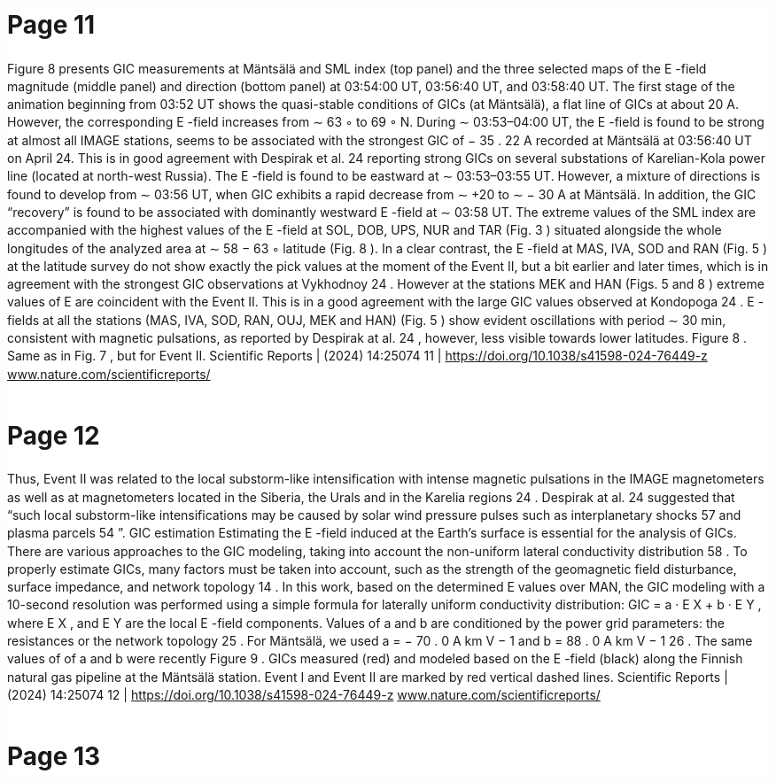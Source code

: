 # Page 11

Figure   8   presents GIC measurements at Mäntsälä and SML index (top panel) and the three selected maps of the  E -field magnitude (middle panel) and direction (bottom panel) at 03:54:00 UT, 03:56:40 UT, and 03:58:40 UT.  The first stage of the animation beginning from 03:52 UT shows the quasi-stable conditions of GICs (at  Mäntsälä), a flat line of GICs at about 20 A. However, the corresponding   E -field increases from   ∼   63 ◦   to   69 ◦   N.  During   ∼ 03:53–04:00 UT, the   E -field is found to be strong at almost all IMAGE stations, seems to be  associated with the strongest GIC of   − 35 . 22   A recorded at Mäntsälä at 03:56:40 UT on April 24. This is in  good agreement with Despirak et al. 24   reporting strong GICs on several substations of Karelian-Kola power line  (located at north-west Russia). The   E -field is found to be eastward at   ∼ 03:53–03:55 UT. However, a mixture of  directions is found to develop from   ∼ 03:56 UT, when GIC exhibits a rapid decrease from   ∼   +20   to   ∼ − 30   A  at Mäntsälä. In addition, the GIC “recovery” is found to be associated with dominantly westward   E -field at   ∼  03:58 UT.  The extreme values of the SML index are accompanied with the highest values of the   E -field at SOL, DOB,  UPS, NUR and TAR (Fig.   3 ) situated alongside the whole longitudes of the analyzed area at   ∼   58   −   63 ◦   latitude  (Fig.   8 ). In a clear contrast, the   E -field at MAS, IVA, SOD and RAN (Fig.   5 ) at the latitude survey do not show  exactly the pick values at the moment of the Event II, but a bit earlier and later times, which is in agreement with  the strongest GIC observations at Vykhodnoy 24 . However at the stations MEK and HAN (Figs.   5   and   8 ) extreme  values of   E   are coincident with the Event II. This is in a good agreement with the large GIC values observed at  Kondopoga 24 .   E -fields at all the stations (MAS, IVA, SOD, RAN, OUJ, MEK and HAN) (Fig.   5 ) show evident  oscillations with period   ∼   30   min, consistent with magnetic pulsations, as reported by Despirak at al. 24 , however,  less visible towards lower latitudes.  Figure 8 .   Same as in Fig.   7 , but for Event II.  Scientific Reports   |   (2024) 14:25074   11 | https://doi.org/10.1038/s41598-024-76449-z  www.nature.com/scientificreports/

# Page 12

Thus, Event II was related to the local substorm-like intensification with intense magnetic pulsations in the  IMAGE magnetometers as well as at magnetometers located in the Siberia, the Urals and in the Karelia regions 24 .  Despirak at al. 24   suggested that “such local substorm-like intensifications may be caused by solar wind pressure  pulses such as interplanetary shocks 57   and plasma parcels 54 ”.  GIC estimation  Estimating the   E -field induced at the Earth’s surface is essential for the analysis of GICs. There are various  approaches to the GIC modeling, taking into account the non-uniform lateral conductivity distribution 58 . To  properly estimate GICs, many factors must be taken into account, such as the strength of the geomagnetic  field disturbance, surface impedance, and network topology 14 . In this work, based on the determined   E   values  over MAN, the GIC modeling with a 10-second resolution was performed using a simple formula for laterally  uniform conductivity distribution:   GIC   =   a   ·   E X   +   b   ·   E Y , where   E X , and   E Y   are the local   E -field components.  Values of   a   and   b   are conditioned by the power grid parameters: the resistances or the network topology 25 . For  Mäntsälä, we used   a   =   − 70 . 0   A km   V − 1   and   b   = 88 . 0   A km   V − 1 26 . The same values of of   a   and   b   were recently  Figure 9 .   GICs measured (red) and modeled based on the   E -field (black) along the Finnish natural gas  pipeline at the Mäntsälä station. Event I and Event II are marked by red vertical dashed lines.  Scientific Reports   |   (2024) 14:25074   12 | https://doi.org/10.1038/s41598-024-76449-z  www.nature.com/scientificreports/

# Page 13
